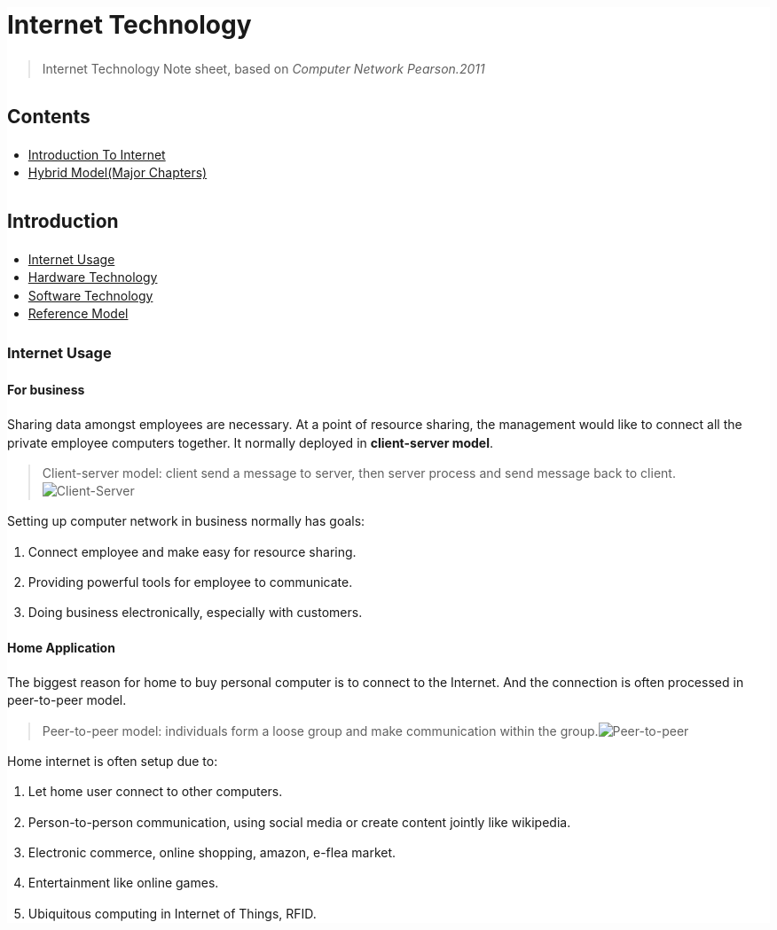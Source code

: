 # Internet Technology

> Internet Technology Note sheet, based on _Computer Network Pearson.2011_

## Contents

- [Introduction To Internet](#introduction)
- [Hybrid Model(Major Chapters)](#hybrid-model)

## Introduction

- [Internet Usage](#internet-usage)
- [Hardware Technology](#hardware-technology)
- [Software Technology](#software-technology)
- [Reference Model](#reference-model)

### Internet Usage

#### For business

Sharing data amongst employees are necessary. At a point of resource sharing, the management would like to connect all the private employee computers together. It normally deployed in **client-server model**.

> Client-server model: client send a message to server, then server process and send message back to client. ![Client-Server](https://upload.wikimedia.org/wikipedia/commons/thumb/c/c9/Client-server-model.svg/1200px-Client-server-model.svg.png)

Setting up computer network in business normally has goals:

1. Connect employee and make easy for resource sharing.

2. Providing powerful tools for employee to communicate.

3. Doing business electronically, especially with customers.

#### Home Application

The biggest reason for home to buy personal computer is to connect to the Internet. And the connection is often processed in peer-to-peer model.

> Peer-to-peer model: individuals form a loose group and make communication within the group.![Peer-to-peer](https://upload.wikimedia.org/wikipedia/commons/thumb/3/3f/P2P-network.svg/2000px-P2P-network.svg.png)

Home internet is often setup due to:

1. Let home user connect to other computers.

2. Person-to-person communication, using social media or create content jointly like wikipedia.

3. Electronic commerce, online shopping, amazon, e-flea market.

4. Entertainment like online games.

5. Ubiquitous computing in Internet of Things, RFID.
